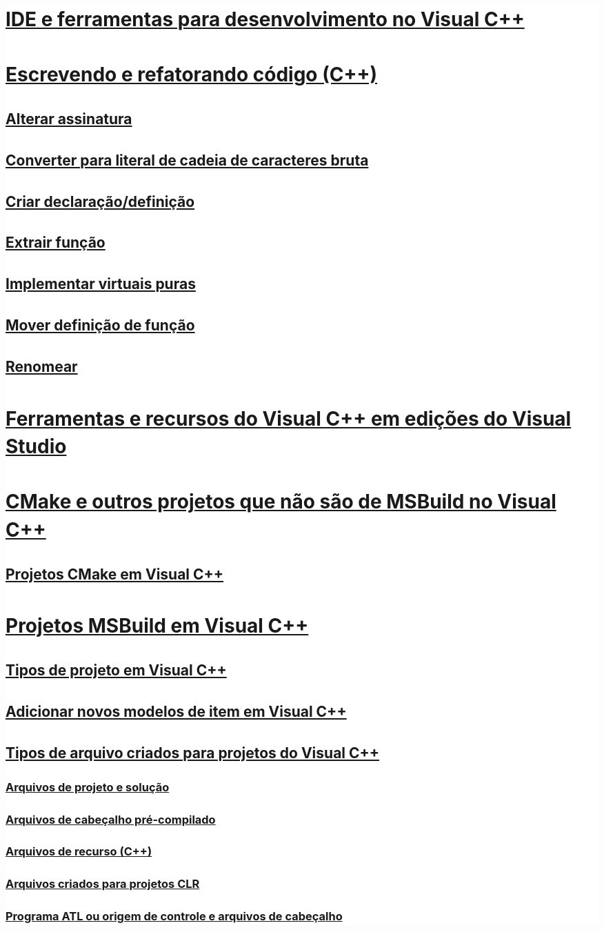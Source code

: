 # [IDE e ferramentas para desenvolvimento no Visual C++](ide-and-tools-for-visual-cpp-development.md)
# [Escrevendo e refatorando código (C++)](writing-and-refactoring-code-cpp.md)
## [Alterar assinatura](refactoring/change-signature.md)
## [Converter para literal de cadeia de caracteres bruta](refactoring/convert-to-raw-string-literal.md)
## [Criar declaração/definição](refactoring/create-declaration-definition.md)
## [Extrair função](refactoring/extract-function.md)
## [Implementar virtuais puras](refactoring/implement-pure-virtuals.md)
## [Mover definição de função](refactoring/move-definition-location.md)
## [Renomear](refactoring/rename.md)
# [Ferramentas e recursos do Visual C++ em edições do Visual Studio](visual-cpp-tools-and-features-in-visual-studio-editions.md)
# [CMake e outros projetos que não são de MSBuild no Visual C++](non-msbuild-projects.md)
## [Projetos CMake em Visual C++](cmake-tools-for-visual-cpp.md)
# [Projetos MSBuild em Visual C++](creating-and-managing-visual-cpp-projects.md)
## [Tipos de projeto em Visual C++](visual-cpp-project-types.md)
## [Adicionar novos modelos de item em Visual C++](using-visual-cpp-add-new-item-templates.md)
## [Tipos de arquivo criados para projetos do Visual C++](file-types-created-for-visual-cpp-projects.md)
### [Arquivos de projeto e solução](project-and-solution-files.md)
### [Arquivos de cabeçalho pré-compilado](precompiled-header-files.md)
### [Arquivos de recurso (C++)](resource-files-cpp.md)
### [Arquivos criados para projetos CLR](files-created-for-clr-projects.md)
### [Programa ATL ou origem de controle e arquivos de cabeçalho](atl-program-or-control-source-and-header-files.md)